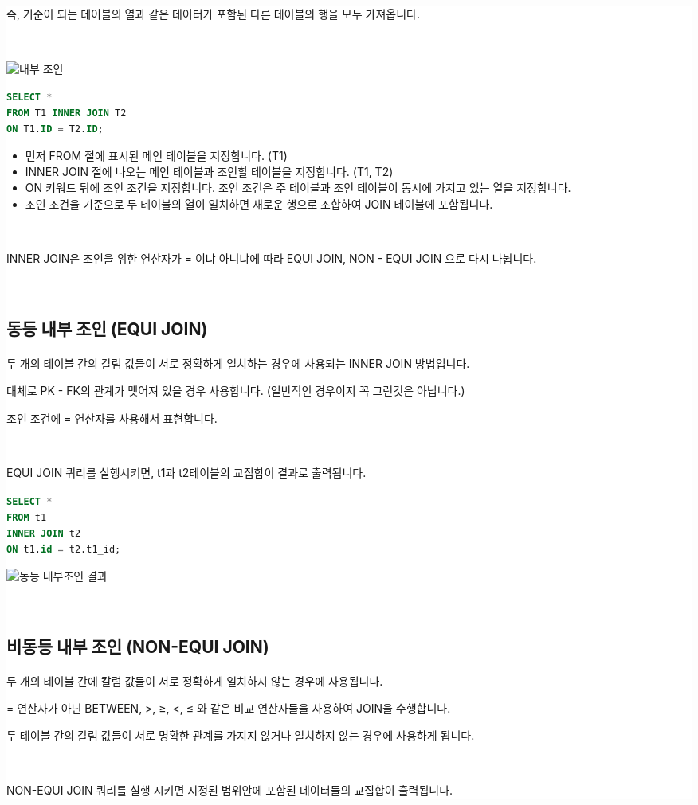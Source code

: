 즉, 기준이 되는 테이블의 열과 같은 데이터가 포함된 다른 테이블의 행을 모두 가져옵니다.

</br>

![내부 조인](https://user-images.githubusercontent.com/90227655/198257771-70acd461-46f6-4526-a622-930f0367b06e.png)


```sql
SELECT *
FROM T1 INNER JOIN T2 
ON T1.ID = T2.ID;
```

- 먼저 FROM 절에 표시된 메인 테이블을 지정합니다. (T1)
- INNER JOIN 절에 나오는 메인 테이블과 조인할 테이블을 지정합니다. (T1, T2)
- ON 키워드 뒤에 조인 조건을 지정합니다. 조인 조건은 주 테이블과 조인 테이블이 동시에 가지고 있는 열을 지정합니다.
- 조인 조건을 기준으로 두 테이블의 열이 일치하면 새로운 행으로 조합하여 JOIN 테이블에 포함됩니다.

</br>

INNER JOIN은 조인을 위한 연산자가 = 이냐 아니냐에 따라 EQUI JOIN, NON - EQUI JOIN 으로 다시 나뉩니다.

</br>

## 동등 내부 조인 (EQUI JOIN)

두 개의 테이블 간의 칼럼 값들이 서로 정확하게 일치하는 경우에 사용되는 INNER JOIN 방법입니다.

대체로 PK - FK의 관계가 맺어져 있을 경우 사용합니다. (일반적인 경우이지 꼭 그런것은 아닙니다.)

조인 조건에 = 연산자를 사용해서 표현합니다.

</br>

EQUI JOIN 쿼리를 실행시키면, t1과 t2테이블의 교집합이 결과로 출력됩니다.

```sql
SELECT * 
FROM t1
INNER JOIN t2
ON t1.id = t2.t1_id;
```

![동등 내부조인 결과](https://user-images.githubusercontent.com/90227655/198257821-c96a08bf-faf5-4389-9c84-0ee091d9ceb9.png)

</br>

## 비동등 내부 조인 (NON-EQUI JOIN)

두 개의 테이블 간에 칼럼 값들이 서로 정확하게 일치하지 않는 경우에 사용됩니다.

= 연산자가 아닌 BETWEEN, >, ≥, <, ≤ 와 같은 비교 연산자들을 사용하여 JOIN을 수행합니다.

두 테이블 간의 칼럼 값들이 서로 명확한 관계를 가지지 않거나 일치하지 않는 경우에 사용하게 됩니다.

</br>

NON-EQUI JOIN 쿼리를 실행 시키면 지정된 범위안에 포함된 데이터들의 교집합이 출력됩니다.
